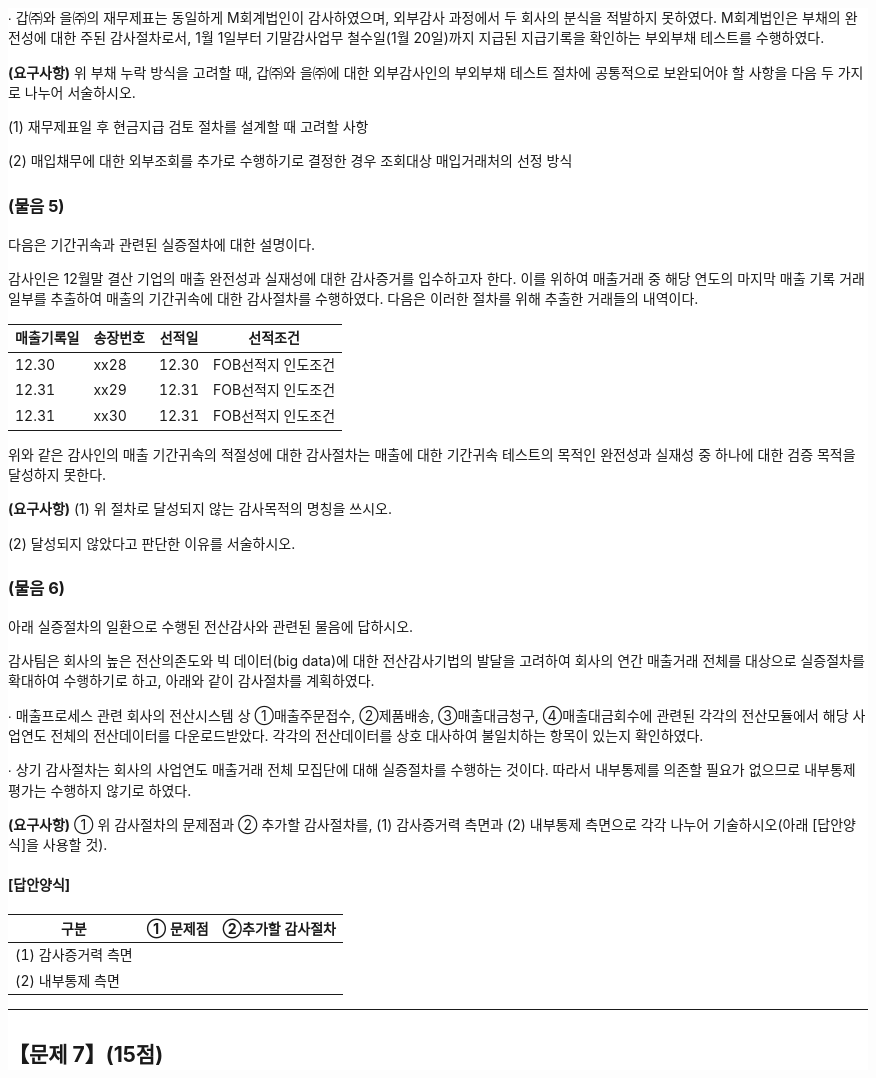 ∙ 갑㈜와 을㈜의 재무제표는 동일하게 M회계법인이 감사하였으며, 외부감사 과정에서 두 회사의 분식을 적발하지 못하였다. M회계법인은 부채의 완전성에 대한 주된 감사절차로서, 1월 1일부터 기말감사업무 철수일(1월 20일)까지 지급된 지급기록을 확인하는 부외부채 테스트를 수행하였다.

**(요구사항)**
위 부채 누락 방식을 고려할 때, 갑㈜와 을㈜에 대한 외부감사인의 부외부채 테스트 절차에 공통적으로 보완되어야 할 사항을 다음 두 가지로 나누어 서술하시오.

(1) 재무제표일 후 현금지급 검토 절차를 설계할 때 고려할 사항

(2) 매입채무에 대한 외부조회를 추가로 수행하기로 결정한 경우 조회대상 매입거래처의 선정 방식

### (물음 5) 
다음은 기간귀속과 관련된 실증절차에 대한 설명이다.

감사인은 12월말 결산 기업의 매출 완전성과 실재성에 대한 감사증거를 입수하고자 한다. 이를 위하여 매출거래 중 해당 연도의 마지막 매출 기록 거래 일부를 추출하여 매출의 기간귀속에 대한 감사절차를 수행하였다. 다음은 이러한 절차를 위해 추출한 거래들의 내역이다.

| 매출기록일 | 송장번호 | 선적일 | 선적조건 |
|----------|----------|--------|----------|
| 12.30 | xx28 | 12.30 | FOB선적지 인도조건 |
| 12.31 | xx29 | 12.31 | FOB선적지 인도조건 |
| 12.31 | xx30 | 12.31 | FOB선적지 인도조건 |

위와 같은 감사인의 매출 기간귀속의 적절성에 대한 감사절차는 매출에 대한 기간귀속 테스트의 목적인 완전성과 실재성 중 하나에 대한 검증 목적을 달성하지 못한다.

**(요구사항)**
(1) 위 절차로 달성되지 않는 감사목적의 명칭을 쓰시오.

(2) 달성되지 않았다고 판단한 이유를 서술하시오.

### (물음 6) 
아래 실증절차의 일환으로 수행된 전산감사와 관련된 물음에 답하시오.

감사팀은 회사의 높은 전산의존도와 빅 데이터(big data)에 대한 전산감사기법의 발달을 고려하여 회사의 연간 매출거래 전체를 대상으로 실증절차를 확대하여 수행하기로 하고, 아래와 같이 감사절차를 계획하였다.

∙ 매출프로세스 관련 회사의 전산시스템 상 ①매출주문접수, ②제품배송, ③매출대금청구, ④매출대금회수에 관련된 각각의 전산모듈에서 해당 사업연도 전체의 전산데이터를 다운로드받았다. 각각의 전산데이터를 상호 대사하여 불일치하는 항목이 있는지 확인하였다.

∙ 상기 감사절차는 회사의 사업연도 매출거래 전체 모집단에 대해 실증절차를 수행하는 것이다. 따라서 내부통제를 의존할 필요가 없으므로 내부통제평가는 수행하지 않기로 하였다.

**(요구사항)**
① 위 감사절차의 문제점과 ② 추가할 감사절차를, (1) 감사증거력 측면과 (2) 내부통제 측면으로 각각 나누어 기술하시오(아래 [답안양식]을 사용할 것).

#### [답안양식]
| 구분 | ① 문제점 | ②추가할 감사절차 |
|------|----------|-----------------|
| (1) 감사증거력 측면 | | |
| (2) 내부통제 측면 | | |

---

## 【문제 7】(15점)
